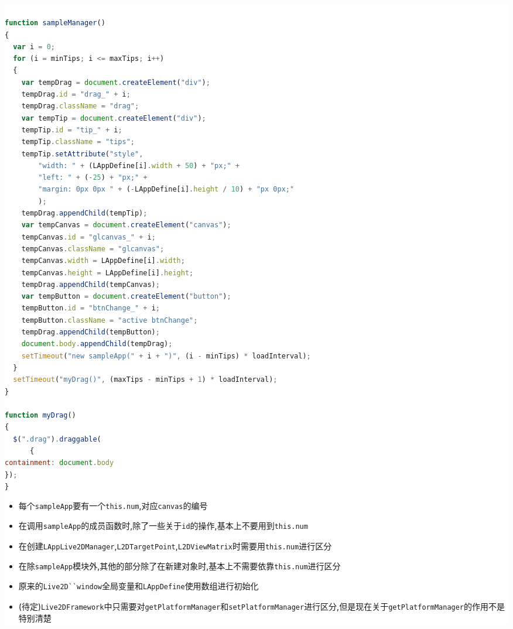 ```javascript

function sampleManager()
{
  var i = 0;
  for (i = minTips; i <= maxTips; i++)
  {
    var tempDrag = document.createElement("div");
    tempDrag.id = "drag_" + i;
    tempDrag.className = "drag";
    var tempTip = document.createElement("div");
    tempTip.id = "tip_" + i;
    tempTip.className = "tips";
    tempTip.setAttribute("style",
        "width: " + (LAppDefine[i].width + 50) + "px;" + 
        "left: " + (-25) + "px;" + 
        "margin: 0px 0px " + (-LAppDefine[i].height / 10) + "px 0px;"
        );
    tempDrag.appendChild(tempTip);
    var tempCanvas = document.createElement("canvas");
    tempCanvas.id = "glcanvas_" + i;
    tempCanvas.className = "glcanvas";
    tempCanvas.width = LAppDefine[i].width;
    tempCanvas.height = LAppDefine[i].height;
    tempDrag.appendChild(tempCanvas);
    var tempButton = document.createElement("button");
    tempButton.id = "btnChange_" + i;
    tempButton.className = "active btnChange";
    tempDrag.appendChild(tempButton);
    document.body.appendChild(tempDrag);
    setTimeout("new sampleApp(" + i + ")", (i - minTips) * loadInterval);
  }
  setTimeout("myDrag()", (maxTips - minTips + 1) * loadInterval);
}

function myDrag()
{
  $(".drag").draggable(
      {
containment: document.body
});
}
```

- 每个`sampleApp`要有一个`this.num`,对应`canvas`的编号
 - 在调用`sampleApp`的成员函数时,除了一些关于`id`的操作,基本上不要用到`this.num`
 - 在创建`LAppLive2DManager`,`L2DTargetPoint`,`L2DViewMatrix`时需要用`this.num`进行区分
 - 在除`sampleApp`模块外,其他的部分除了在新建对象时,基本上不需要依靠`this.num`进行区分

- 原来的`Live2D``window`全局变量和`LAppDefine`使用数组进行初始化

- (待定)`Live2DFramework`中只需要对`getPlatformManager`和`setPlatformManager`进行区分,但是现在关于`getPlatformManager`的作用不是特别清楚

